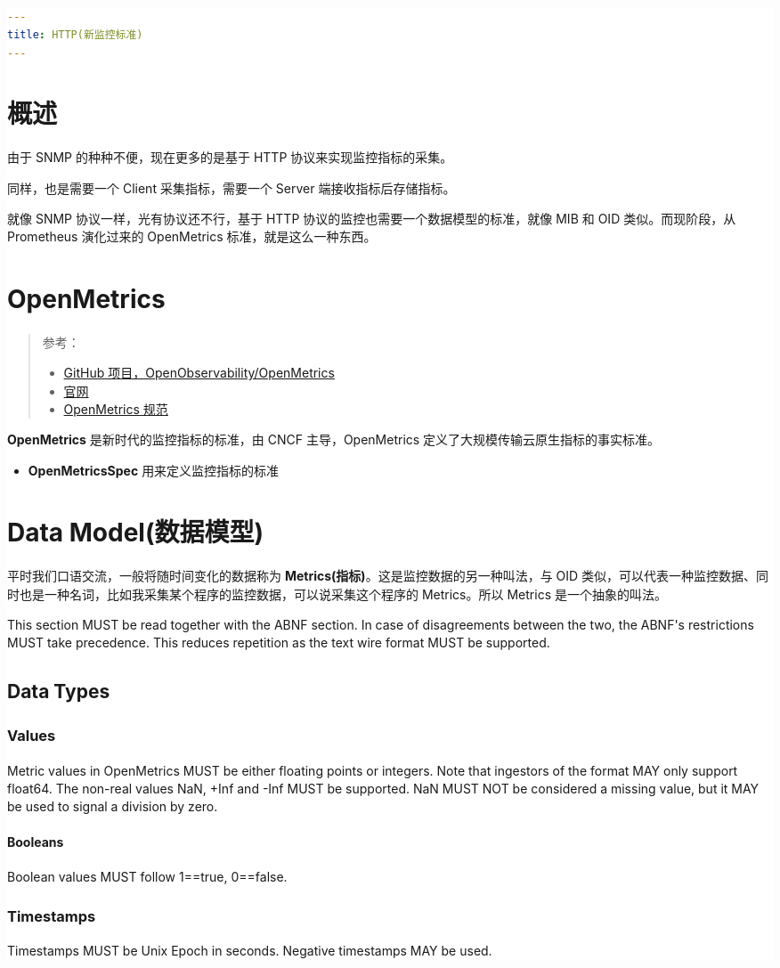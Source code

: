 ```yaml
---
title: HTTP(新监控标准)
---
```


# 概述

由于 SNMP 的种种不便，现在更多的是基于 HTTP 协议来实现监控指标的采集。

同样，也是需要一个 Client 采集指标，需要一个 Server 端接收指标后存储指标。

就像 SNMP 协议一样，光有协议还不行，基于 HTTP 协议的监控也需要一个数据模型的标准，就像 MIB 和 OID 类似。而现阶段，从 Prometheus 演化过来的 OpenMetrics 标准，就是这么一种东西。

# OpenMetrics

> 参考：
> - [GitHub 项目，OpenObservability/OpenMetrics](https://github.com/OpenObservability/OpenMetrics)
> - [官网](https://openmetrics.io/)
> - [OpenMetrics 规范](https://github.com/OpenObservability/OpenMetrics/blob/main/specification/OpenMetrics.md)

**OpenMetrics** 是新时代的监控指标的标准，由 CNCF 主导，OpenMetrics 定义了大规模传输云原生指标的事实标准。

- **OpenMetricsSpec** 用来定义监控指标的标准

# Data Model(数据模型)

平时我们口语交流，一般将随时间变化的数据称为 **Metrics(指标)**。这是监控数据的另一种叫法，与 OID 类似，可以代表一种监控数据、同时也是一种名词，比如我采集某个程序的监控数据，可以说采集这个程序的 Metrics。所以 Metrics 是一个抽象的叫法。

This section MUST be read together with the ABNF section. In case of disagreements between the two, the ABNF's restrictions MUST take precedence. This reduces repetition as the text wire format MUST be supported.

## Data Types

### Values

Metric values in OpenMetrics MUST be either floating points or integers. Note that ingestors of the format MAY only support float64. The non-real values NaN, +Inf and -Inf MUST be supported. NaN MUST NOT be considered a missing value, but it MAY be used to signal a division by zero.

#### Booleans

Boolean values MUST follow 1==true, 0==false.

### Timestamps

Timestamps MUST be Unix Epoch in seconds. Negative timestamps MAY be used.
